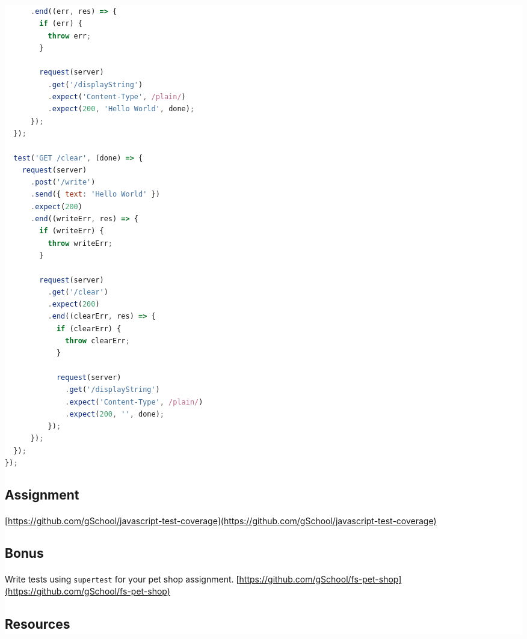 ```javascript
      .end((err, res) => {
        if (err) {
          throw err;
        }

        request(server)
          .get('/displayString')
          .expect('Content-Type', /plain/)
          .expect(200, 'Hello World', done);
      });
  });

  test('GET /clear', (done) => {
    request(server)
      .post('/write')
      .send({ text: 'Hello World' })
      .expect(200)
      .end((writeErr, res) => {
        if (writeErr) {
          throw writeErr;
        }

        request(server)
          .get('/clear')
          .expect(200)
          .end((clearErr, res) => {
            if (clearErr) {
              throw clearErr;
            }

            request(server)
              .get('/displayString')
              .expect('Content-Type', /plain/)
              .expect(200, '', done);
          });
      });
  });
});
```

## Assignment

[https://github.com/gSchool/javascript-test-coverage](https://github.com/gSchool/javascript-test-coverage)

## Bonus

Write tests using `supertest` for your pet shop assignment. [https://github.com/gSchool/fs-pet-shop](https://github.com/gSchool/fs-pet-shop)

## Resources
